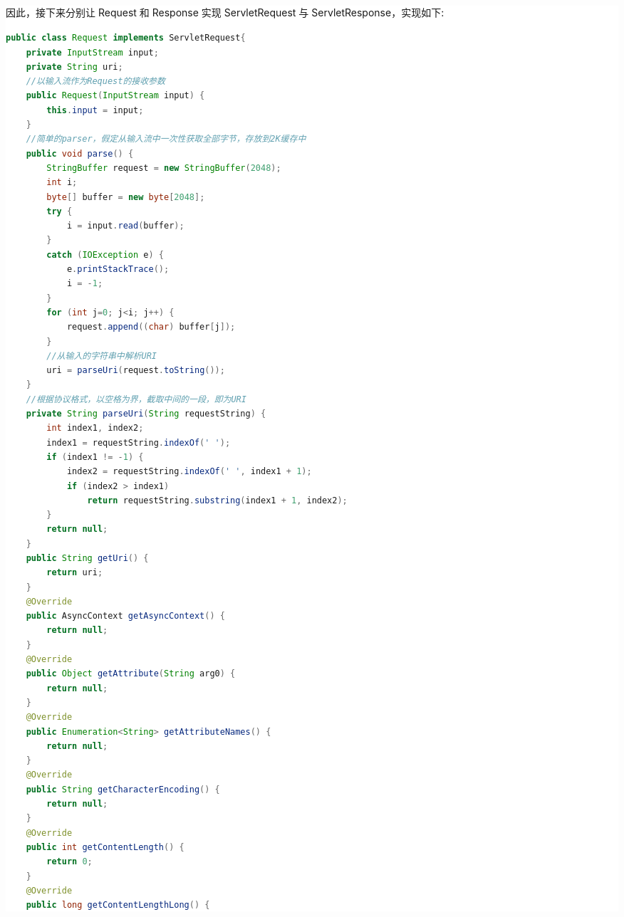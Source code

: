 因此，接下来分别让 Request 和 Response 实现 ServletRequest 与 ServletResponse，实现如下:

```java
public class Request implements ServletRequest{
    private InputStream input;
    private String uri;
    //以输入流作为Request的接收参数
    public Request(InputStream input) {
        this.input = input;
    }
    //简单的parser，假定从输入流中一次性获取全部字节，存放到2K缓存中
    public void parse() {
        StringBuffer request = new StringBuffer(2048);
        int i;
        byte[] buffer = new byte[2048];
        try {
            i = input.read(buffer);
        }
        catch (IOException e) {
            e.printStackTrace();
            i = -1;
        }
        for (int j=0; j<i; j++) {
            request.append((char) buffer[j]);
        }
        //从输入的字符串中解析URI
        uri = parseUri(request.toString());
    }
    //根据协议格式，以空格为界，截取中间的一段，即为URI
    private String parseUri(String requestString) {
        int index1, index2;
        index1 = requestString.indexOf(' ');
        if (index1 != -1) {
            index2 = requestString.indexOf(' ', index1 + 1);
            if (index2 > index1)
                return requestString.substring(index1 + 1, index2);
        }
        return null;
    }
    public String getUri() {
        return uri;
    }
    @Override
    public AsyncContext getAsyncContext() {
        return null;
    }
    @Override
    public Object getAttribute(String arg0) {
        return null;
    }
    @Override
    public Enumeration<String> getAttributeNames() {
        return null;
    }
    @Override
    public String getCharacterEncoding() {
        return null;
    }
    @Override
    public int getContentLength() {
        return 0;
    }
    @Override
    public long getContentLengthLong() {
```